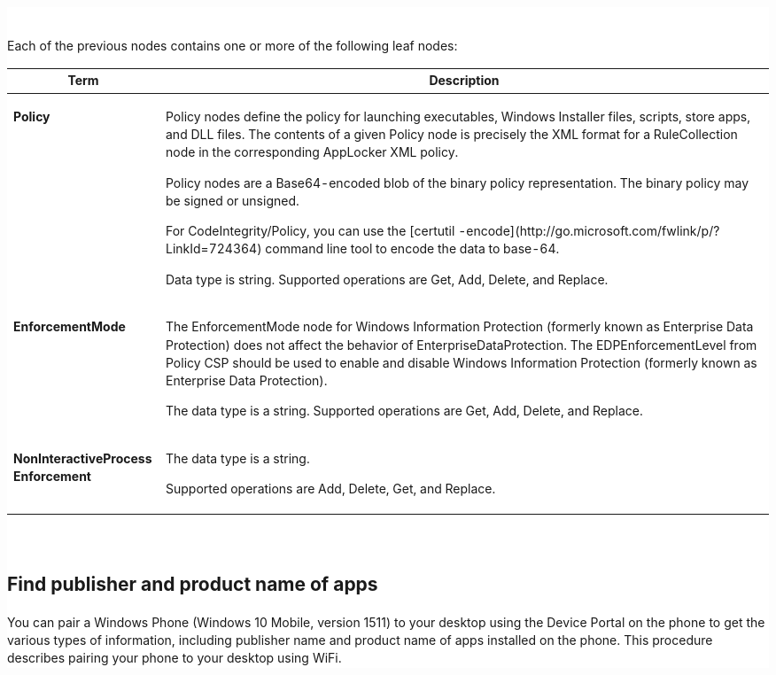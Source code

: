  

Each of the previous nodes contains one or more of the following leaf nodes:

<table>
<colgroup>
<col width="20%" />
<col width="80%" />
</colgroup>
<thead>
<tr class="header">
<th>Term</th>
<th>Description</th>
</tr>
</thead>
<tbody>
<tr class="odd">
<td><p><strong>Policy</strong></p></td>
<td><p>Policy nodes define the policy for launching executables, Windows Installer files, scripts, store apps, and DLL files. The contents of a given Policy node is precisely the XML format for a RuleCollection node in the corresponding AppLocker XML policy.</p>
<p>Policy nodes are a Base64-encoded blob of the binary policy representation. The binary policy may be signed or unsigned.</p>
<p>For CodeIntegrity/Policy, you can use the [certutil -encode](http://go.microsoft.com/fwlink/p/?LinkId=724364) command line tool to encode the data to base-64.</p>
<p>Data type is string. Supported operations are Get, Add, Delete, and Replace.</p></td>
</tr>
<tr class="even">
<td><p><strong>EnforcementMode</strong></p></td>
<td><p>The EnforcementMode node for Windows Information Protection (formerly known as Enterprise Data Protection) does not affect the behavior of EnterpriseDataProtection. The EDPEnforcementLevel from Policy CSP should be used to enable and disable Windows Information Protection (formerly known as Enterprise Data Protection).</p>
<p>The data type is a string. Supported operations are Get, Add, Delete, and Replace.</p></td>
</tr>
<tr class="odd">
<td><p><strong>NonInteractiveProcessEnforcement</strong></p></td>
<td><p>The data type is a string.</p>
<p>Supported operations are Add, Delete, Get, and Replace.</p></td>
</tr>
</tbody>
</table>

 

## <a href="" id="productname"></a>Find publisher and product name of apps


You can pair a Windows Phone (Windows 10 Mobile, version 1511) to your desktop using the Device Portal on the phone to get the various types of information, including publisher name and product name of apps installed on the phone. This procedure describes pairing your phone to your desktop using WiFi.
